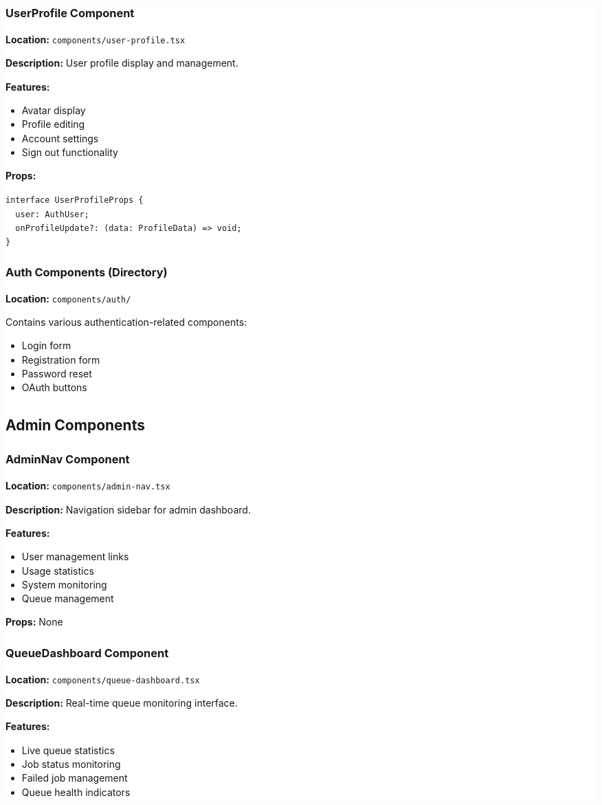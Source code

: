 ### UserProfile Component

**Location:** `components/user-profile.tsx`

**Description:** User profile display and management.

**Features:**
- Avatar display
- Profile editing
- Account settings
- Sign out functionality

**Props:**
```tsx
interface UserProfileProps {
  user: AuthUser;
  onProfileUpdate?: (data: ProfileData) => void;
}
```

### Auth Components (Directory)

**Location:** `components/auth/`

Contains various authentication-related components:
- Login form
- Registration form
- Password reset
- OAuth buttons

## Admin Components

### AdminNav Component

**Location:** `components/admin-nav.tsx`

**Description:** Navigation sidebar for admin dashboard.

**Features:**
- User management links
- Usage statistics
- System monitoring
- Queue management

**Props:** None

### QueueDashboard Component

**Location:** `components/queue-dashboard.tsx`

**Description:** Real-time queue monitoring interface.

**Features:**
- Live queue statistics
- Job status monitoring
- Failed job management
- Queue health indicators
